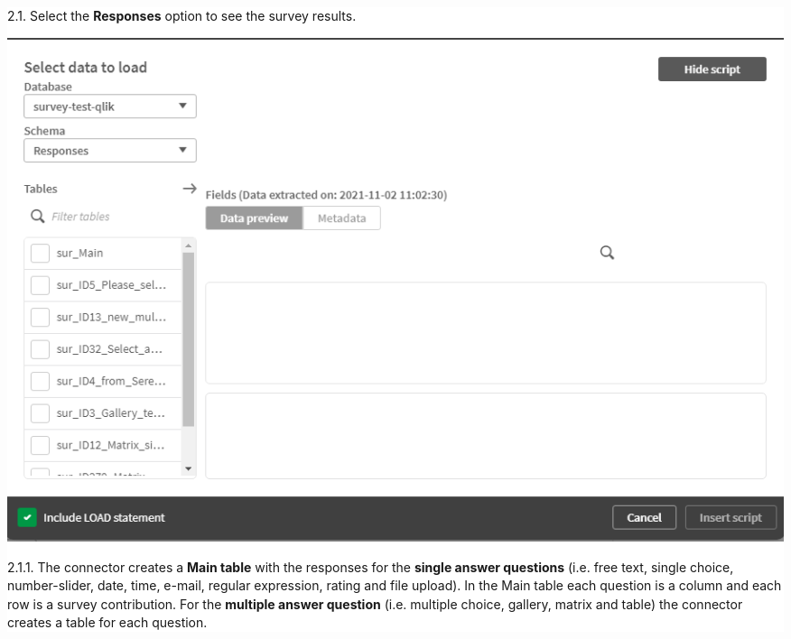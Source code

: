 2.1. Select the **Responses** option to see the survey results.

![responses_tables](doc/img/responses_tables.PNG)

2.1.1. The connector creates a **Main table** with the responses for the **single answer questions** (i.e. free text, single choice, number-slider, date, time, e-mail, regular expression, rating and file upload). In the Main table each question is a column and each row is a survey contribution. For the **multiple answer question** (i.e. multiple choice, gallery, matrix and table) the connector creates a table for each question.
